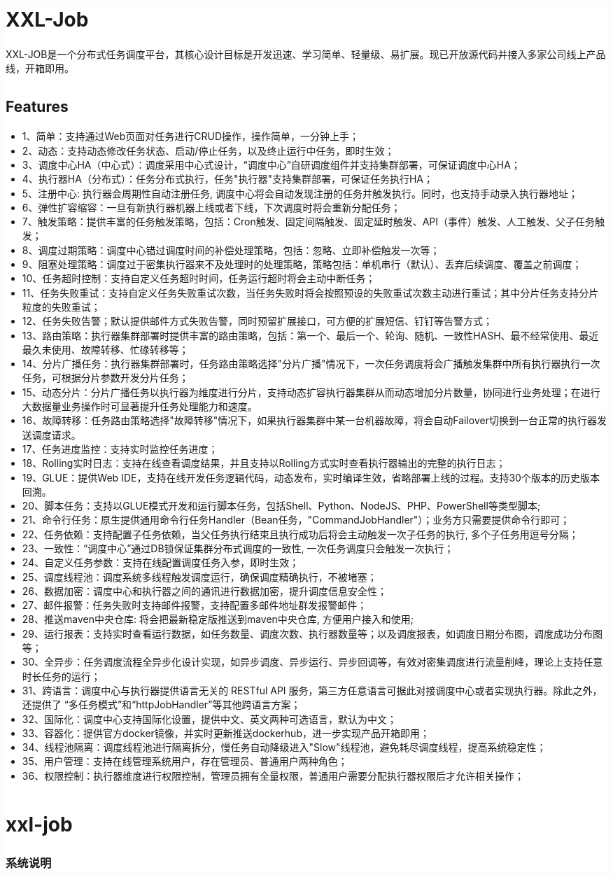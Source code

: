 # XXL-Job

XXL-JOB是一个分布式任务调度平台，其核心设计目标是开发迅速、学习简单、轻量级、易扩展。现已开放源代码并接入多家公司线上产品线，开箱即用。

## Features

- 1、简单：支持通过Web页面对任务进行CRUD操作，操作简单，一分钟上手；
- 2、动态：支持动态修改任务状态、启动/停止任务，以及终止运行中任务，即时生效；
- 3、调度中心HA（中心式）：调度采用中心式设计，“调度中心”自研调度组件并支持集群部署，可保证调度中心HA；
- 4、执行器HA（分布式）：任务分布式执行，任务"执行器"支持集群部署，可保证任务执行HA；
- 5、注册中心: 执行器会周期性自动注册任务, 调度中心将会自动发现注册的任务并触发执行。同时，也支持手动录入执行器地址；
- 6、弹性扩容缩容：一旦有新执行器机器上线或者下线，下次调度时将会重新分配任务；
- 7、触发策略：提供丰富的任务触发策略，包括：Cron触发、固定间隔触发、固定延时触发、API（事件）触发、人工触发、父子任务触发；
- 8、调度过期策略：调度中心错过调度时间的补偿处理策略，包括：忽略、立即补偿触发一次等；
- 9、阻塞处理策略：调度过于密集执行器来不及处理时的处理策略，策略包括：单机串行（默认）、丢弃后续调度、覆盖之前调度；
- 10、任务超时控制：支持自定义任务超时时间，任务运行超时将会主动中断任务；
- 11、任务失败重试：支持自定义任务失败重试次数，当任务失败时将会按照预设的失败重试次数主动进行重试；其中分片任务支持分片粒度的失败重试；
- 12、任务失败告警；默认提供邮件方式失败告警，同时预留扩展接口，可方便的扩展短信、钉钉等告警方式；
- 13、路由策略：执行器集群部署时提供丰富的路由策略，包括：第一个、最后一个、轮询、随机、一致性HASH、最不经常使用、最近最久未使用、故障转移、忙碌转移等；
- 14、分片广播任务：执行器集群部署时，任务路由策略选择"分片广播"情况下，一次任务调度将会广播触发集群中所有执行器执行一次任务，可根据分片参数开发分片任务；
- 15、动态分片：分片广播任务以执行器为维度进行分片，支持动态扩容执行器集群从而动态增加分片数量，协同进行业务处理；在进行大数据量业务操作时可显著提升任务处理能力和速度。
- 16、故障转移：任务路由策略选择"故障转移"情况下，如果执行器集群中某一台机器故障，将会自动Failover切换到一台正常的执行器发送调度请求。
- 17、任务进度监控：支持实时监控任务进度；
- 18、Rolling实时日志：支持在线查看调度结果，并且支持以Rolling方式实时查看执行器输出的完整的执行日志；
- 19、GLUE：提供Web IDE，支持在线开发任务逻辑代码，动态发布，实时编译生效，省略部署上线的过程。支持30个版本的历史版本回溯。
- 20、脚本任务：支持以GLUE模式开发和运行脚本任务，包括Shell、Python、NodeJS、PHP、PowerShell等类型脚本;
- 21、命令行任务：原生提供通用命令行任务Handler（Bean任务，"CommandJobHandler"）；业务方只需要提供命令行即可；
- 22、任务依赖：支持配置子任务依赖，当父任务执行结束且执行成功后将会主动触发一次子任务的执行, 多个子任务用逗号分隔；
- 23、一致性：“调度中心”通过DB锁保证集群分布式调度的一致性, 一次任务调度只会触发一次执行；
- 24、自定义任务参数：支持在线配置调度任务入参，即时生效；
- 25、调度线程池：调度系统多线程触发调度运行，确保调度精确执行，不被堵塞；
- 26、数据加密：调度中心和执行器之间的通讯进行数据加密，提升调度信息安全性；
- 27、邮件报警：任务失败时支持邮件报警，支持配置多邮件地址群发报警邮件；
- 28、推送maven中央仓库: 将会把最新稳定版推送到maven中央仓库, 方便用户接入和使用;
- 29、运行报表：支持实时查看运行数据，如任务数量、调度次数、执行器数量等；以及调度报表，如调度日期分布图，调度成功分布图等；
- 30、全异步：任务调度流程全异步化设计实现，如异步调度、异步运行、异步回调等，有效对密集调度进行流量削峰，理论上支持任意时长任务的运行；
- 31、跨语言：调度中心与执行器提供语言无关的 RESTful API 服务，第三方任意语言可据此对接调度中心或者实现执行器。除此之外，还提供了 “多任务模式”和“httpJobHandler”等其他跨语言方案；
- 32、国际化：调度中心支持国际化设置，提供中文、英文两种可选语言，默认为中文；
- 33、容器化：提供官方docker镜像，并实时更新推送dockerhub，进一步实现产品开箱即用；
- 34、线程池隔离：调度线程池进行隔离拆分，慢任务自动降级进入"Slow"线程池，避免耗尽调度线程，提高系统稳定性；
- 35、用户管理：支持在线管理系统用户，存在管理员、普通用户两种角色；
- 36、权限控制：执行器维度进行权限控制，管理员拥有全量权限，普通用户需要分配执行器权限后才允许相关操作；





# xxl-job

### 系统说明

